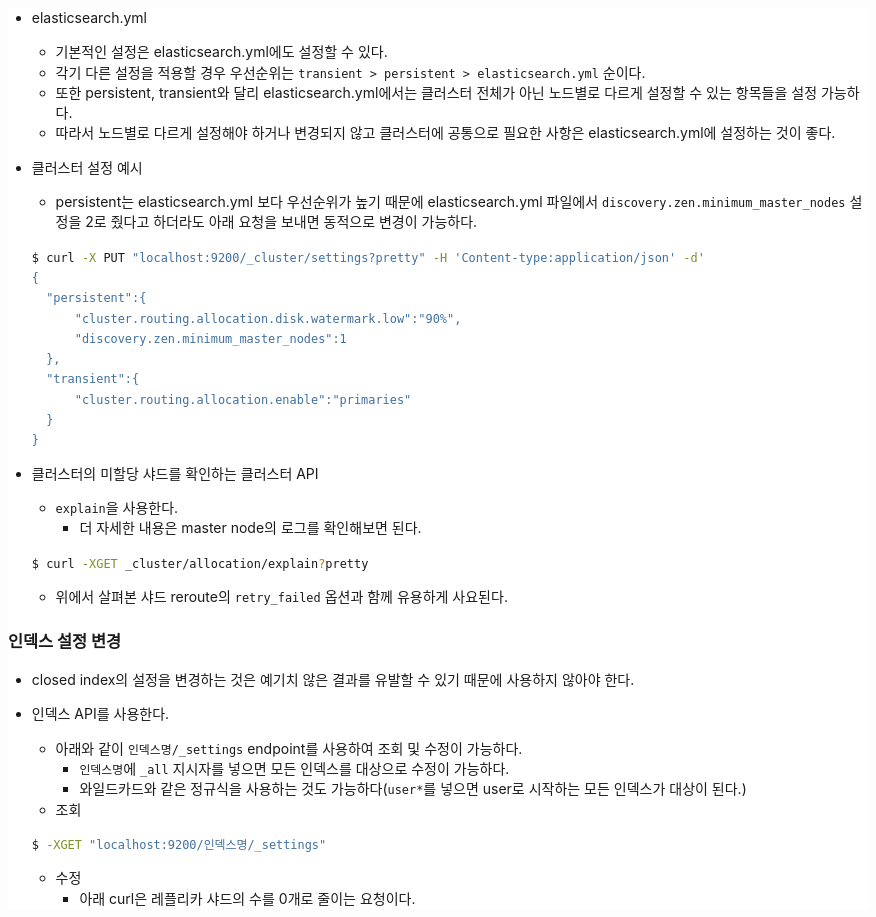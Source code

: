   - elasticsearch.yml
    - 기본적인 설정은 elasticsearch.yml에도 설정할 수 있다. 
    - 각기 다른 설정을 적용할 경우 우선순위는 `transient > persistent > elasticsearch.yml` 순이다.
    - 또한 persistent, transient와 달리 elasticsearch.yml에서는 클러스터 전체가 아닌 노드별로 다르게 설정할 수 있는 항목들을 설정 가능하다.
    - 따라서 노드별로 다르게 설정해야 하거나 변경되지 않고 클러스터에 공통으로 필요한 사항은 elasticsearch.yml에 설정하는 것이 좋다.



- 클러스터 설정 예시

  - persistent는 elasticsearch.yml 보다 우선순위가 높기 때문에 elasticsearch.yml 파일에서 `discovery.zen.minimum_master_nodes` 설정을 2로 줬다고 하더라도 아래 요청을 보내면 동적으로 변경이 가능하다.

  ```bash
  $ curl -X PUT "localhost:9200/_cluster/settings?pretty" -H 'Content-type:application/json' -d'
  {
  	"persistent":{
  		"cluster.routing.allocation.disk.watermark.low":"90%",
  		"discovery.zen.minimum_master_nodes":1
  	},
  	"transient":{
  		"cluster.routing.allocation.enable":"primaries"
  	}
  }
  ```



- 클러스터의 미할당 샤드를 확인하는 클러스터 API

  - `explain`을 사용한다.
    - 더 자세한 내용은 master node의 로그를 확인해보면 된다.

  ```bash
  $ curl -XGET _cluster/allocation/explain?pretty
  ```

  - 위에서 살펴본 샤드 reroute의 `retry_failed` 옵션과 함께 유용하게 사요된다.




### 인덱스 설정 변경

- closed index의 설정을 변경하는 것은 예기치 않은 결과를 유발할 수 있기 때문에 사용하지 않아야 한다.



- 인덱스 API를 사용한다.

  - 아래와 같이 `인덱스명/_settings` endpoint를 사용하여 조회 및 수정이 가능하다.
    - `인덱스명`에 `_all` 지시자를 넣으면 모든 인덱스를 대상으로 수정이 가능하다.
    - 와일드카드와 같은 정규식을 사용하는 것도 가능하다(`user*`를 넣으면 user로 시작하는 모든 인덱스가 대상이 된다.)
  - 조회

  ```bash
  $ -XGET "localhost:9200/인덱스명/_settings"
  ```

  - 수정
    - 아래 curl은 레플리카 샤드의 수를 0개로 줄이는 요청이다.
